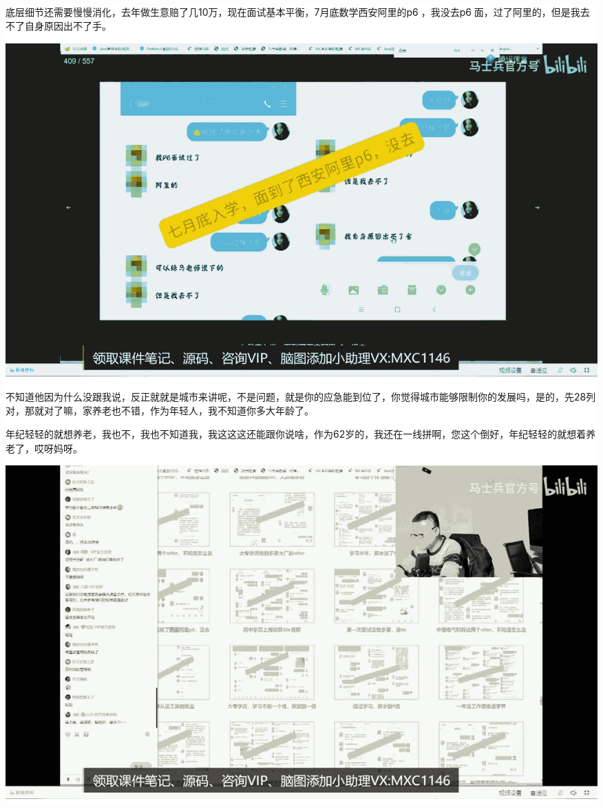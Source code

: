 底层细节还需要慢慢消化，去年做生意赔了几10万，现在面试基本平衡，7月底数学西安阿里的p6 ，我没去p6 面，过了阿里的，但是我去不了自身原因出不了手。



![](img/b111116993d77877eea278d638901b31_118.png)

不知道他因为什么没跟我说，反正就就是城市来讲呢，不是问题，就是你的应急能到位了，你觉得城市能够限制你的发展吗，是的，先28列对，那就对了嘛，家养老也不错，作为年轻人，我不知道你多大年龄了。

年纪轻轻的就想养老，我也不，我也不知道我，我这这这还能跟你说啥，作为62岁的，我还在一线拼啊，您这个倒好，年纪轻轻的就想着养老了，哎呀妈呀。



![](img/b111116993d77877eea278d638901b31_120.png)
